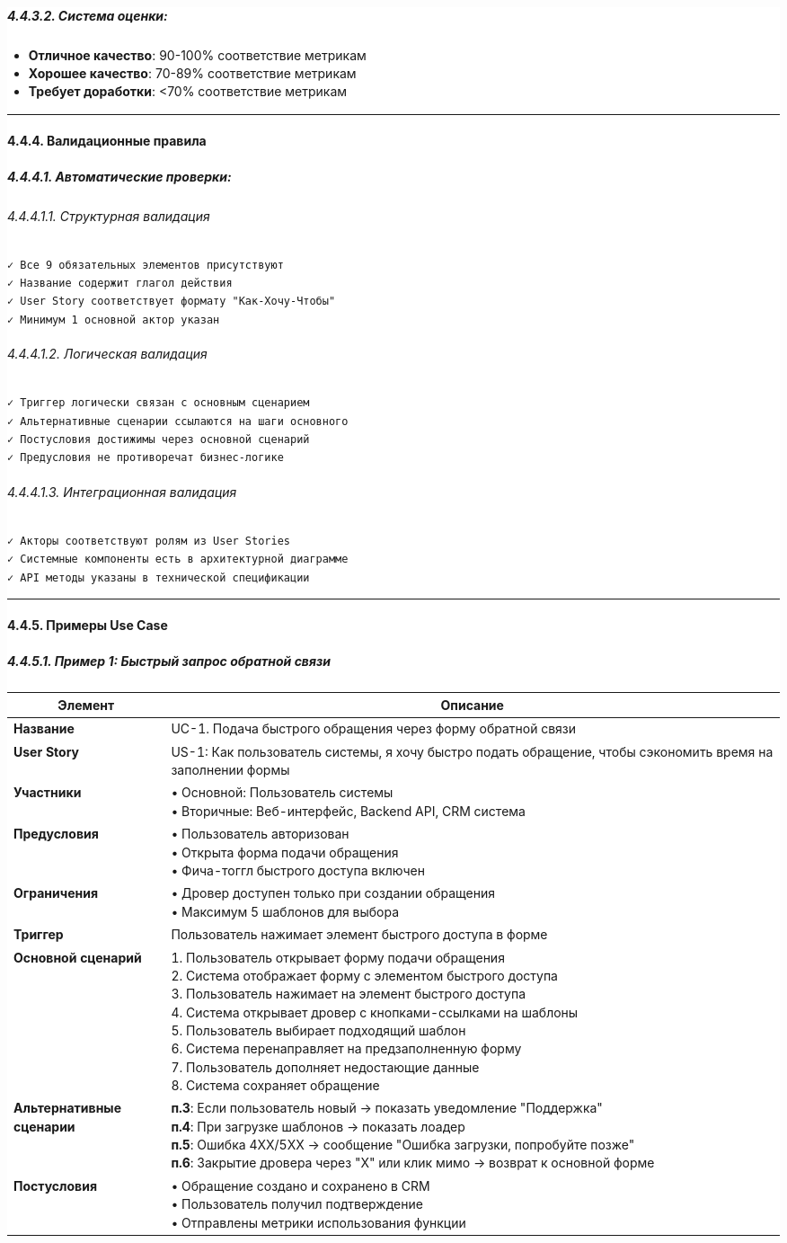 ##### 4.4.3.2. Система оценки:
- **Отличное качество**: 90-100% соответствие метрикам
- **Хорошее качество**: 70-89% соответствие метрикам  
- **Требует доработки**: <70% соответствие метрикам

---

#### 4.4.4. Валидационные правила

##### 4.4.4.1. Автоматические проверки:

###### 4.4.4.1.1. Структурная валидация
```
✓ Все 9 обязательных элементов присутствуют
✓ Название содержит глагол действия
✓ User Story соответствует формату "Как-Хочу-Чтобы"
✓ Минимум 1 основной актор указан
```

###### 4.4.4.1.2. Логическая валидация
```
✓ Триггер логически связан с основным сценарием
✓ Альтернативные сценарии ссылаются на шаги основного
✓ Постусловия достижимы через основной сценарий
✓ Предусловия не противоречат бизнес-логике
```

###### 4.4.4.1.3. Интеграционная валидация
```
✓ Акторы соответствуют ролям из User Stories
✓ Системные компоненты есть в архитектурной диаграмме
✓ API методы указаны в технической спецификации
```

---

#### 4.4.5. Примеры Use Case

##### 4.4.5.1. Пример 1: Быстрый запрос обратной связи

| **Элемент** | **Описание** |
|-------------|--------------|
| **Название** | UC-1. Подача быстрого обращения через форму обратной связи |
| **User Story** | US-1: Как пользователь системы, я хочу быстро подать обращение, чтобы сэкономить время на заполнении формы |
| **Участники** | • Основной: Пользователь системы<br>• Вторичные: Веб-интерфейс, Backend API, CRM система |
| **Предусловия** | • Пользователь авторизован<br>• Открыта форма подачи обращения<br>• Фича-тоггл быстрого доступа включен |
| **Ограничения** | • Дровер доступен только при создании обращения<br>• Максимум 5 шаблонов для выбора |
| **Триггер** | Пользователь нажимает элемент быстрого доступа в форме |
| **Основной сценарий** | 1. Пользователь открывает форму подачи обращения<br>2. Система отображает форму с элементом быстрого доступа<br>3. Пользователь нажимает на элемент быстрого доступа<br>4. Система открывает дровер с кнопками-ссылками на шаблоны<br>5. Пользователь выбирает подходящий шаблон<br>6. Система перенаправляет на предзаполненную форму<br>7. Пользователь дополняет недостающие данные<br>8. Система сохраняет обращение |
| **Альтернативные сценарии** | **п.3**: Если пользователь новый → показать уведомление "Поддержка"<br>**п.4**: При загрузке шаблонов → показать лоадер<br>**п.5**: Ошибка 4XX/5XX → сообщение "Ошибка загрузки, попробуйте позже"<br>**п.6**: Закрытие дровера через "X" или клик мимо → возврат к основной форме |
| **Постусловия** | • Обращение создано и сохранено в CRM<br>• Пользователь получил подтверждение<br>• Отправлены метрики использования функции |
